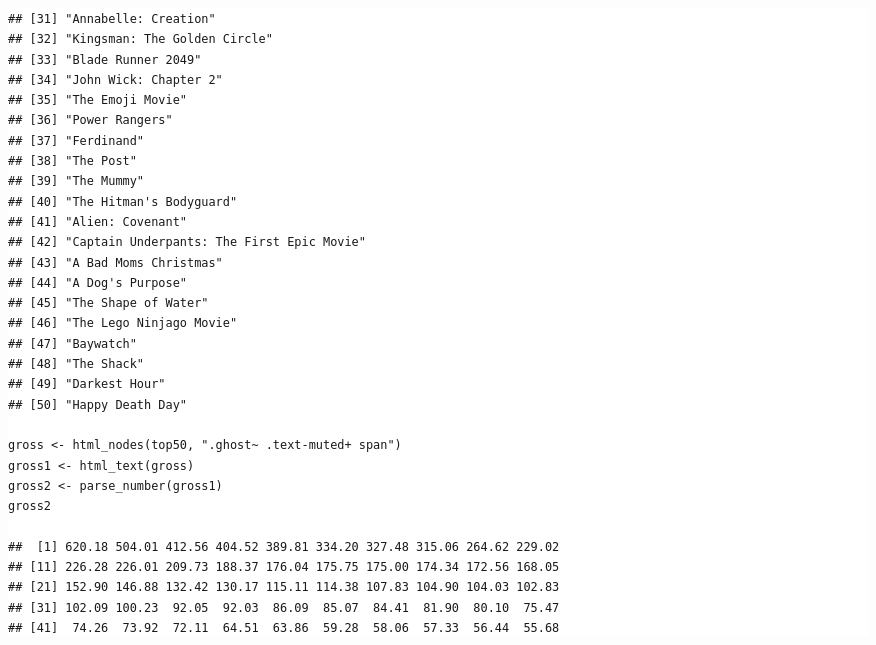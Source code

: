     ## [31] "Annabelle: Creation"                             
    ## [32] "Kingsman: The Golden Circle"                     
    ## [33] "Blade Runner 2049"                               
    ## [34] "John Wick: Chapter 2"                            
    ## [35] "The Emoji Movie"                                 
    ## [36] "Power Rangers"                                   
    ## [37] "Ferdinand"                                       
    ## [38] "The Post"                                        
    ## [39] "The Mummy"                                       
    ## [40] "The Hitman's Bodyguard"                          
    ## [41] "Alien: Covenant"                                 
    ## [42] "Captain Underpants: The First Epic Movie"        
    ## [43] "A Bad Moms Christmas"                            
    ## [44] "A Dog's Purpose"                                 
    ## [45] "The Shape of Water"                              
    ## [46] "The Lego Ninjago Movie"                          
    ## [47] "Baywatch"                                        
    ## [48] "The Shack"                                       
    ## [49] "Darkest Hour"                                    
    ## [50] "Happy Death Day"

    gross <- html_nodes(top50, ".ghost~ .text-muted+ span")
    gross1 <- html_text(gross)
    gross2 <- parse_number(gross1)
    gross2

    ##  [1] 620.18 504.01 412.56 404.52 389.81 334.20 327.48 315.06 264.62 229.02
    ## [11] 226.28 226.01 209.73 188.37 176.04 175.75 175.00 174.34 172.56 168.05
    ## [21] 152.90 146.88 132.42 130.17 115.11 114.38 107.83 104.90 104.03 102.83
    ## [31] 102.09 100.23  92.05  92.03  86.09  85.07  84.41  81.90  80.10  75.47
    ## [41]  74.26  73.92  72.11  64.51  63.86  59.28  58.06  57.33  56.44  55.68
